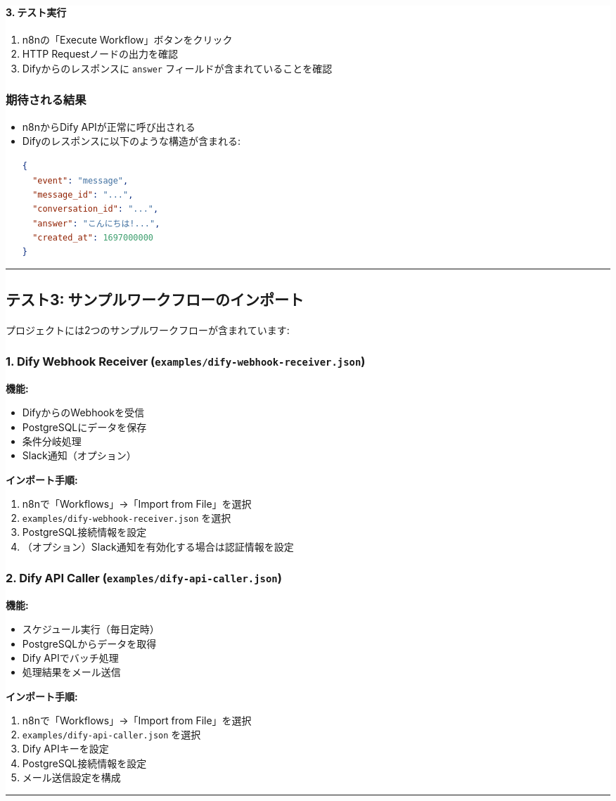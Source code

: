 #### 3. テスト実行

1. n8nの「Execute Workflow」ボタンをクリック
2. HTTP Requestノードの出力を確認
3. Difyからのレスポンスに `answer` フィールドが含まれていることを確認

### 期待される結果

- n8nからDify APIが正常に呼び出される
- Difyのレスポンスに以下のような構造が含まれる:
  ```json
  {
    "event": "message",
    "message_id": "...",
    "conversation_id": "...",
    "answer": "こんにちは!...",
    "created_at": 1697000000
  }
  ```

---

## テスト3: サンプルワークフローのインポート

プロジェクトには2つのサンプルワークフローが含まれています:

### 1. Dify Webhook Receiver (`examples/dify-webhook-receiver.json`)

**機能:**
- DifyからのWebhookを受信
- PostgreSQLにデータを保存
- 条件分岐処理
- Slack通知（オプション）

**インポート手順:**
1. n8nで「Workflows」→「Import from File」を選択
2. `examples/dify-webhook-receiver.json` を選択
3. PostgreSQL接続情報を設定
4. （オプション）Slack通知を有効化する場合は認証情報を設定

### 2. Dify API Caller (`examples/dify-api-caller.json`)

**機能:**
- スケジュール実行（毎日定時）
- PostgreSQLからデータを取得
- Dify APIでバッチ処理
- 処理結果をメール送信

**インポート手順:**
1. n8nで「Workflows」→「Import from File」を選択
2. `examples/dify-api-caller.json` を選択
3. Dify APIキーを設定
4. PostgreSQL接続情報を設定
5. メール送信設定を構成

---